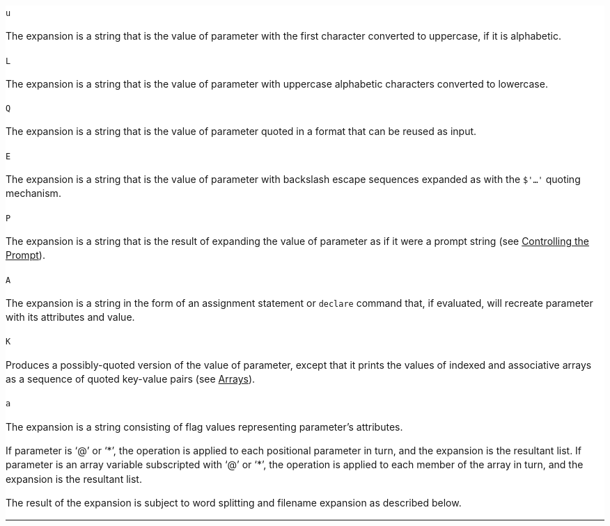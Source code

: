 `u`

The expansion is a string that is the value of parameter with the first character converted to uppercase, if it is alphabetic.

`L`

The expansion is a string that is the value of parameter with uppercase alphabetic characters converted to lowercase.

`Q`

The expansion is a string that is the value of parameter quoted in a format that can be reused as input.

`E`

The expansion is a string that is the value of parameter with backslash escape sequences expanded as with the `$'…'` quoting mechanism.

`P`

The expansion is a string that is the result of expanding the value of parameter as if it were a prompt string (see [Controlling the Prompt][8]).

`A`

The expansion is a string in the form of an assignment statement or `declare` command that, if evaluated, will recreate parameter with its attributes and value.

`K`

Produces a possibly-quoted version of the value of parameter, except that it prints the values of indexed and associative arrays as a sequence of quoted key-value pairs (see [Arrays][9]).

`a`

The expansion is a string consisting of flag values representing parameter’s attributes.

If parameter is ‘@’ or ‘\*’, the operation is applied to each positional parameter in turn, and the expansion is the resultant list. If parameter is an array variable subscripted with ‘@’ or ‘\*’, the operation is applied to each member of the array in turn, and the expansion is the resultant list.

The result of the expansion is subject to word splitting and filename expansion as described below.

---

[1]: https://www.gnu.org/software/bash/manual/html_node/Shell-Parameters.html
[2]: https://www.gnu.org/software/bash/manual/html_node/Arrays.html
[3]: https://www.gnu.org/software/bash/manual/html_node/Shell-Arithmetic.html
[4]: https://www.gnu.org/software/bash/manual/html_node/Pattern-Matching.html
[5]: https://www.gnu.org/software/bash/manual/html_node/Pattern-Matching.html
[6]: https://www.gnu.org/software/bash/manual/html_node/Pattern-Matching.html
[7]: https://www.gnu.org/software/bash/manual/html_node/The-Shopt-Builtin.html
[8]: https://www.gnu.org/software/bash/manual/html_node/Controlling-the-Prompt.html
[9]: https://www.gnu.org/software/bash/manual/html_node/Arrays.html
